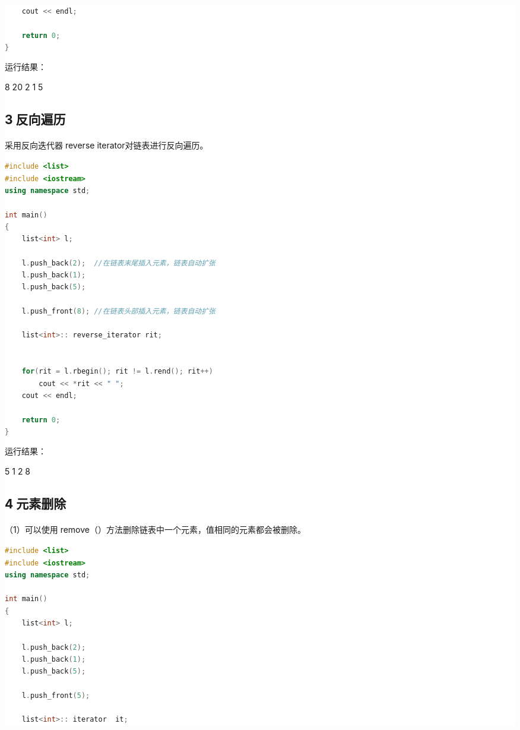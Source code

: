 ```C++
    cout << endl;

    return 0;
}
```

运行结果：

8 20 2 1 5 



## 3  反向遍历

采用反向迭代器 reverse iterator对链表进行反向遍历。

```C++
#include <list>
#include <iostream>
using namespace std;

int main()
{
    list<int> l;

    l.push_back(2);  //在链表末尾插入元素，链表自动扩张
    l.push_back(1);
    l.push_back(5);

    l.push_front(8); //在链表头部插入元素，链表自动扩张

    list<int>:: reverse_iterator rit;
   

    for(rit = l.rbegin(); rit != l.rend(); rit++)
        cout << *rit << " ";
    cout << endl;

    return 0;
}
```

运行结果：

5 1 2 8 



## 4  元素删除

（1）可以使用 remove（）方法删除链表中一个元素，值相同的元素都会被删除。

```C++
#include <list>
#include <iostream>
using namespace std;

int main()
{
    list<int> l;

    l.push_back(2);  
    l.push_back(1);
    l.push_back(5);

    l.push_front(5); 

    list<int>:: iterator  it;   
```